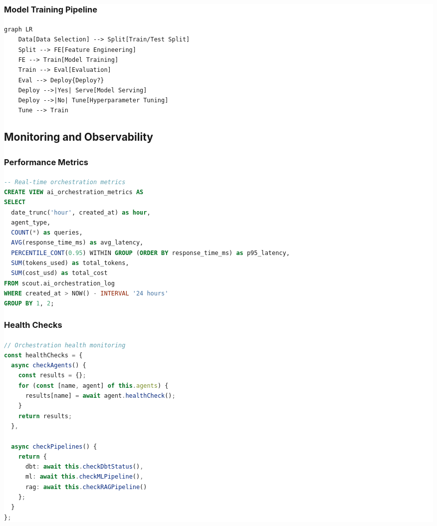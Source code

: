 ### Model Training Pipeline

```mermaid
graph LR
    Data[Data Selection] --> Split[Train/Test Split]
    Split --> FE[Feature Engineering]
    FE --> Train[Model Training]
    Train --> Eval[Evaluation]
    Eval --> Deploy{Deploy?}
    Deploy -->|Yes| Serve[Model Serving]
    Deploy -->|No| Tune[Hyperparameter Tuning]
    Tune --> Train
```

## Monitoring and Observability

### Performance Metrics

```sql
-- Real-time orchestration metrics
CREATE VIEW ai_orchestration_metrics AS
SELECT 
  date_trunc('hour', created_at) as hour,
  agent_type,
  COUNT(*) as queries,
  AVG(response_time_ms) as avg_latency,
  PERCENTILE_CONT(0.95) WITHIN GROUP (ORDER BY response_time_ms) as p95_latency,
  SUM(tokens_used) as total_tokens,
  SUM(cost_usd) as total_cost
FROM scout.ai_orchestration_log
WHERE created_at > NOW() - INTERVAL '24 hours'
GROUP BY 1, 2;
```

### Health Checks

```typescript
// Orchestration health monitoring
const healthChecks = {
  async checkAgents() {
    const results = {};
    for (const [name, agent] of this.agents) {
      results[name] = await agent.healthCheck();
    }
    return results;
  },
  
  async checkPipelines() {
    return {
      dbt: await this.checkDbtStatus(),
      ml: await this.checkMLPipeline(),
      rag: await this.checkRAGPipeline()
    };
  }
};
```

